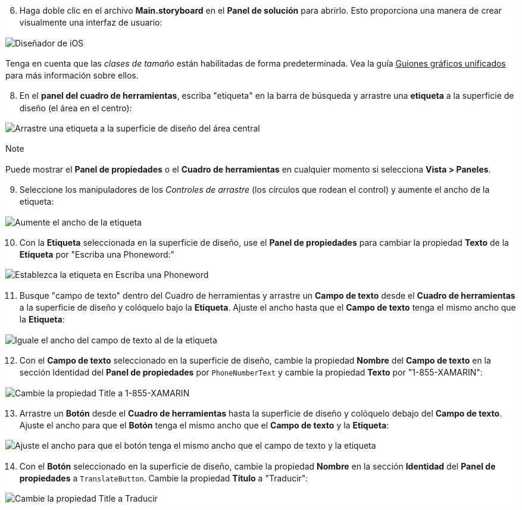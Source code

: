 6. Haga doble clic en el archivo **Main.storyboard** en el **Panel de solución** para abrirlo. Esto proporciona una manera de crear visualmente una interfaz de usuario:

  ![](hello-ios-quickstart-images/image7new.png "Diseñador de iOS")

  Tenga en cuenta que las _clases de tamaño_ están habilitadas de forma predeterminada. Vea la guía [Guiones gráficos unificados](~/ios/user-interface/storyboards/unified-storyboards.md) para más información sobre ellos.

8. En el **panel del cuadro de herramientas**, escriba "etiqueta" en la barra de búsqueda y arrastre una **etiqueta** a la superficie de diseño (el área en el centro):

  ![](hello-ios-quickstart-images/image8new.png "Arrastre una etiqueta a la superficie de diseño del área central")

  > [!NOTE]
  > Puede mostrar el **Panel de propiedades** o el **Cuadro de herramientas** en cualquier momento si selecciona **Vista > Paneles**.

9. Seleccione los manipuladores de los *Controles de arrastre* (los círculos que rodean el control) y aumente el ancho de la etiqueta:

  ![](hello-ios-quickstart-images/image9.png "Aumente el ancho de la etiqueta")


10. Con la **Etiqueta** seleccionada en la superficie de diseño, use el **Panel de propiedades** para cambiar la propiedad **Texto** de la **Etiqueta** por "Escriba una Phoneword:"

  ![](hello-ios-quickstart-images/image10.png "Establezca la etiqueta en Escriba una Phoneword")

11. Busque "campo de texto" dentro del Cuadro de herramientas y arrastre un **Campo de texto** desde el **Cuadro de herramientas** a la superficie de diseño y colóquelo bajo la **Etiqueta**. Ajuste el ancho hasta que el **Campo de texto** tenga el mismo ancho que la **Etiqueta**:

  ![](hello-ios-quickstart-images/image12new.png "Iguale el ancho del campo de texto al de la etiqueta")


12. Con el **Campo de texto** seleccionado en la superficie de diseño, cambie la propiedad **Nombre** del **Campo de texto** en la sección Identidad del **Panel de propiedades** por `PhoneNumberText` y cambie la propiedad **Texto** por "1-855-XAMARIN":

  ![](hello-ios-quickstart-images/image13new.png "Cambie la propiedad Title a 1-855-XAMARIN")


13. Arrastre un **Botón** desde el **Cuadro de herramientas** hasta la superficie de diseño y colóquelo debajo del **Campo de texto**. Ajuste el ancho para que el **Botón** tenga el mismo ancho que el **Campo de texto** y la **Etiqueta**:

  ![](hello-ios-quickstart-images/image14new.png "Ajuste el ancho para que el botón tenga el mismo ancho que el campo de texto y la etiqueta")


14. Con el **Botón** seleccionado en la superficie de diseño, cambie la propiedad **Nombre** en la sección **Identidad** del **Panel de propiedades** a `TranslateButton`. Cambie la propiedad **Título** a "Traducir":

  ![](hello-ios-quickstart-images/image15new.png "Cambie la propiedad Title a Traducir")
